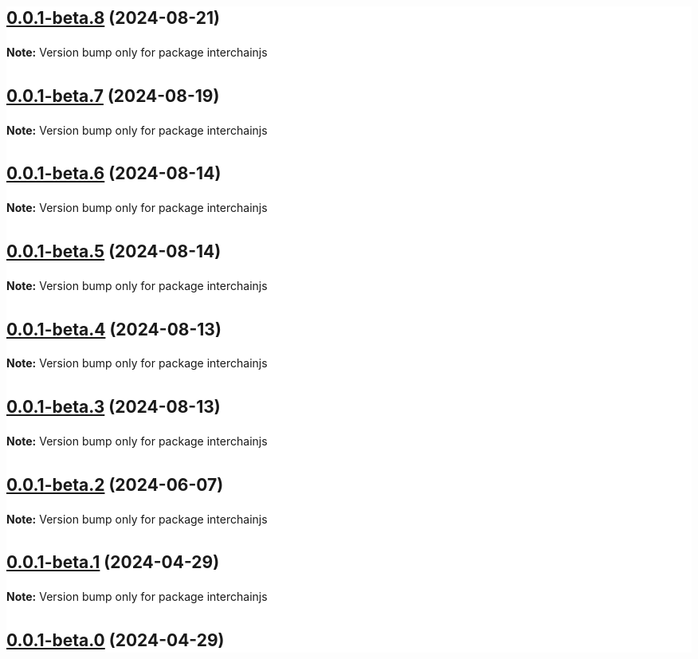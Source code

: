 ## [0.0.1-beta.8](https://github.com/hyperweb-io/interchainjs/compare/interchainjs@0.0.1-beta.7...interchainjs@0.0.1-beta.8) (2024-08-21)

**Note:** Version bump only for package interchainjs

## [0.0.1-beta.7](https://github.com/hyperweb-io/interchainjs/compare/interchainjs@0.0.1-beta.6...interchainjs@0.0.1-beta.7) (2024-08-19)

**Note:** Version bump only for package interchainjs

## [0.0.1-beta.6](https://github.com/hyperweb-io/interchainjs/compare/interchainjs@0.0.1-beta.5...interchainjs@0.0.1-beta.6) (2024-08-14)

**Note:** Version bump only for package interchainjs

## [0.0.1-beta.5](https://github.com/hyperweb-io/interchainjs/compare/interchainjs@0.0.1-beta.4...interchainjs@0.0.1-beta.5) (2024-08-14)

**Note:** Version bump only for package interchainjs

## [0.0.1-beta.4](https://github.com/hyperweb-io/interchainjs/compare/interchainjs@0.0.1-beta.3...interchainjs@0.0.1-beta.4) (2024-08-13)

**Note:** Version bump only for package interchainjs

## [0.0.1-beta.3](https://github.com/hyperweb-io/interchainjs/compare/interchainjs@0.0.1-beta.2...interchainjs@0.0.1-beta.3) (2024-08-13)

**Note:** Version bump only for package interchainjs

## [0.0.1-beta.2](https://github.com/hyperweb-io/interchainjs/compare/interchainjs@0.0.1-beta.1...interchainjs@0.0.1-beta.2) (2024-06-07)

**Note:** Version bump only for package interchainjs

## [0.0.1-beta.1](https://github.com/hyperweb-io/interchainjs/compare/interchainjs@0.0.1-beta.0...interchainjs@0.0.1-beta.1) (2024-04-29)

**Note:** Version bump only for package interchainjs

## [0.0.1-beta.0](https://github.com/hyperweb-io/interchainjs/compare/interchainjs@0.0.1...interchainjs@0.0.1-beta.0) (2024-04-29)
